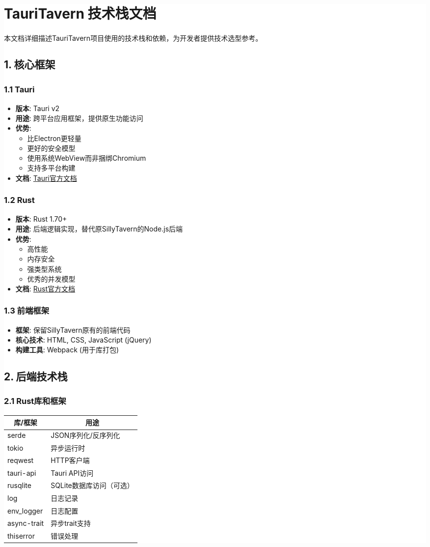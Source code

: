 # TauriTavern 技术栈文档

本文档详细描述TauriTavern项目使用的技术栈和依赖，为开发者提供技术选型参考。

## 1. 核心框架

### 1.1 Tauri

- **版本**: Tauri v2
- **用途**: 跨平台应用框架，提供原生功能访问
- **优势**:
  - 比Electron更轻量
  - 更好的安全模型
  - 使用系统WebView而非捆绑Chromium
  - 支持多平台构建
- **文档**: [Tauri官方文档](https://tauri.app/v2/docs/)

### 1.2 Rust

- **版本**: Rust 1.70+
- **用途**: 后端逻辑实现，替代原SillyTavern的Node.js后端
- **优势**:
  - 高性能
  - 内存安全
  - 强类型系统
  - 优秀的并发模型
- **文档**: [Rust官方文档](https://www.rust-lang.org/learn)

### 1.3 前端框架

- **框架**: 保留SillyTavern原有的前端代码
- **核心技术**: HTML, CSS, JavaScript (jQuery)
- **构建工具**: Webpack (用于库打包)

## 2. 后端技术栈

### 2.1 Rust库和框架

| 库/框架 | 用途 |
|---------|------|
| serde | JSON序列化/反序列化 |
| tokio | 异步运行时 |
| reqwest | HTTP客户端 |
| tauri-api | Tauri API访问 |
| rusqlite | SQLite数据库访问（可选） |
| log | 日志记录 |
| env_logger | 日志配置 |
| async-trait | 异步trait支持 |
| thiserror | 错误处理 |
